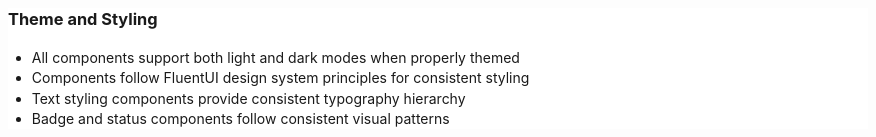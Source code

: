 ### Theme and Styling

- All components support both light and dark modes when properly themed
- Components follow FluentUI design system principles for consistent styling
- Text styling components provide consistent typography hierarchy
- Badge and status components follow consistent visual patterns
